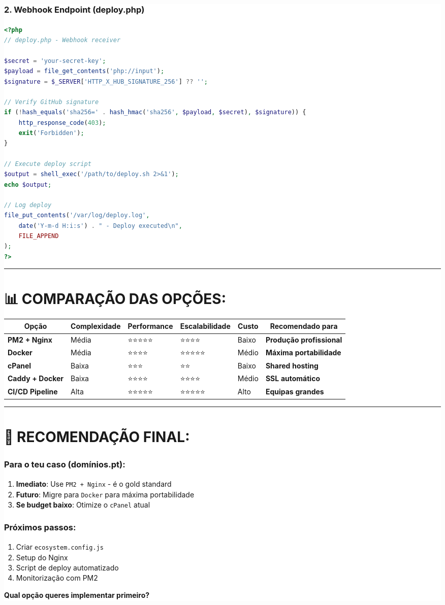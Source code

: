 ### **2. Webhook Endpoint (deploy.php)**
```php
<?php
// deploy.php - Webhook receiver

$secret = 'your-secret-key';
$payload = file_get_contents('php://input');
$signature = $_SERVER['HTTP_X_HUB_SIGNATURE_256'] ?? '';

// Verify GitHub signature
if (!hash_equals('sha256=' . hash_hmac('sha256', $payload, $secret), $signature)) {
    http_response_code(403);
    exit('Forbidden');
}

// Execute deploy script
$output = shell_exec('/path/to/deploy.sh 2>&1');
echo $output;

// Log deploy
file_put_contents('/var/log/deploy.log', 
    date('Y-m-d H:i:s') . " - Deploy executed\n", 
    FILE_APPEND
);
?>
```

---

# 📊 **COMPARAÇÃO DAS OPÇÕES:**

| Opção | Complexidade | Performance | Escalabilidade | Custo | Recomendado para |
|-------|-------------|-------------|----------------|-------|------------------|
| **PM2 + Nginx** | Média | ⭐⭐⭐⭐⭐ | ⭐⭐⭐⭐ | Baixo | **Produção profissional** |
| **Docker** | Média | ⭐⭐⭐⭐ | ⭐⭐⭐⭐⭐ | Médio | **Máxima portabilidade** |
| **cPanel** | Baixa | ⭐⭐⭐ | ⭐⭐ | Baixo | **Shared hosting** |
| **Caddy + Docker** | Baixa | ⭐⭐⭐⭐ | ⭐⭐⭐⭐ | Médio | **SSL automático** |
| **CI/CD Pipeline** | Alta | ⭐⭐⭐⭐⭐ | ⭐⭐⭐⭐⭐ | Alto | **Equipas grandes** |

---

# 🎯 **RECOMENDAÇÃO FINAL:**

### **Para o teu caso (domínios.pt):**
1. **Imediato**: Use `PM2 + Nginx` - é o gold standard
2. **Futuro**: Migre para `Docker` para máxima portabilidade
3. **Se budget baixo**: Otimize o `cPanel` atual

### **Próximos passos:**
1. Criar `ecosystem.config.js`
2. Setup do Nginx 
3. Script de deploy automatizado
4. Monitorização com PM2

**Qual opção queres implementar primeiro?** 